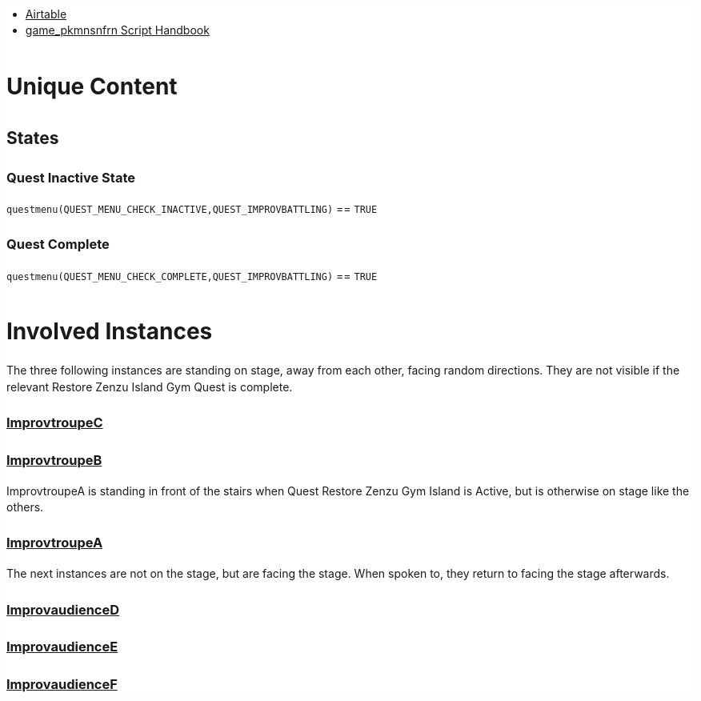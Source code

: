 * [Airtable](https://airtable.com/appJxoYhsNja2FfjK/shrcRVLWezjaT63bP/tblzTEiSlQuwPFXec/viw6wvVrzzEBV6NUs/recc0PfyUg0EzuYxy?blocks=hide)
* [game\_pkmnsnfrn Script Handbook](https//docs.google.com/document/d/13TI3Jn3Cq8alPdOI0IBzDoryKTw1xP8dA4kpbc6Y5eg/edit?usp=drivesdk)

# Unique Content
## States

### Quest Inactive State

`questmenu(QUEST_MENU_CHECK_INACTIVE,QUEST_IMPROVBATTLING)` \== `TRUE`

### Quest Complete

`questmenu(QUEST_MENU_CHECK_COMPLETE,QUEST_IMPROVBATTLING)` \== `TRUE`

# Involved Instances

The three following instances are standing on stage, away from each other, facing random directions. They are not visible if the relevant Restore Zenzu Island Gym Quest is complete.

### [ImprovtroupeC](https://airtable.com/appJxoYhsNja2FfjK/shrcRVLWezjaT63bP/tblzTEiSlQuwPFXec/viwaJSwgDyFgyNA5G/recc0PfyUg0EzuYxy?blocks=hide)

### [ImprovtroupeB](https://airtable.com/appJxoYhsNja2FfjK/shrcRVLWezjaT63bP/tblzTEiSlQuwPFXec/viwaJSwgDyFgyNA5G/recc0PfyUg0EzuYxy?blocks=hide)

ImprovtroupeA is standing in front of the stairs when Quest Restore Zenzu Gym Island is Active, but is otherwise on stage like the others.

### [ImprovtroupeA](https://airtable.com/appJxoYhsNja2FfjK/shrcRVLWezjaT63bP/tblzTEiSlQuwPFXec/viwaJSwgDyFgyNA5G/recc0PfyUg0EzuYxy?blocks=hide)

The next instances are not on the stage, but are facing the stage. When spoken to, they return to facing the stage afterwards.

### [ImprovaudienceD](https://airtable.com/appJxoYhsNja2FfjK/shrcRVLWezjaT63bP/tblzTEiSlQuwPFXec/viwaJSwgDyFgyNA5G/recc0PfyUg0EzuYxy?blocks=hide)

### [ImprovaudienceE](https://airtable.com/appJxoYhsNja2FfjK/shrcRVLWezjaT63bP/tblzTEiSlQuwPFXec/viwaJSwgDyFgyNA5G/recc0PfyUg0EzuYxy?blocks=hide)

### [ImprovaudienceF](https://airtable.com/appJxoYhsNja2FfjK/shrcRVLWezjaT63bP/tblzTEiSlQuwPFXec/viwaJSwgDyFgyNA5G/recc0PfyUg0EzuYxy?blocks=hide)

